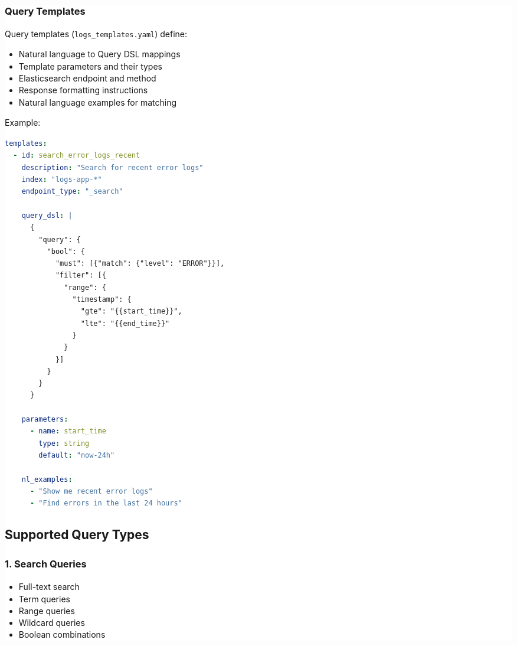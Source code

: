 
### Query Templates

Query templates (`logs_templates.yaml`) define:
- Natural language to Query DSL mappings
- Template parameters and their types
- Elasticsearch endpoint and method
- Response formatting instructions
- Natural language examples for matching

Example:
```yaml
templates:
  - id: search_error_logs_recent
    description: "Search for recent error logs"
    index: "logs-app-*"
    endpoint_type: "_search"

    query_dsl: |
      {
        "query": {
          "bool": {
            "must": [{"match": {"level": "ERROR"}}],
            "filter": [{
              "range": {
                "timestamp": {
                  "gte": "{{start_time}}",
                  "lte": "{{end_time}}"
                }
              }
            }]
          }
        }
      }

    parameters:
      - name: start_time
        type: string
        default: "now-24h"

    nl_examples:
      - "Show me recent error logs"
      - "Find errors in the last 24 hours"
```

## Supported Query Types

### 1. Search Queries
- Full-text search
- Term queries
- Range queries
- Wildcard queries
- Boolean combinations
